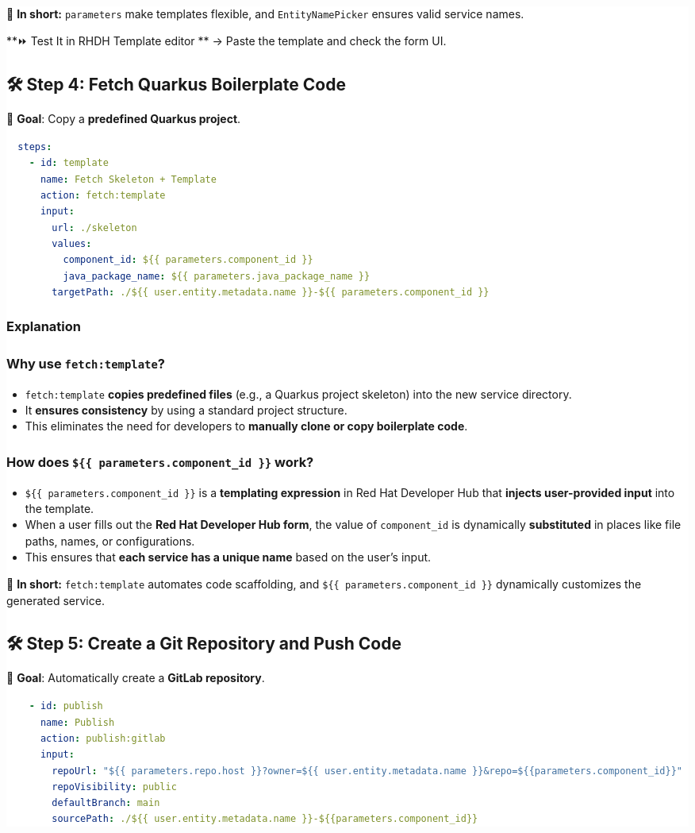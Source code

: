 🚀 **In short:** `parameters` make templates flexible, and `EntityNamePicker` ensures valid service names.

**⏩ Test It in RHDH Template editor ** → Paste the template and check the form UI.


## **🛠 Step 4: Fetch Quarkus Boilerplate Code**
📌 **Goal**: Copy a **predefined Quarkus project**.

```yaml
  steps:
    - id: template
      name: Fetch Skeleton + Template
      action: fetch:template
      input:
        url: ./skeleton
        values:
          component_id: ${{ parameters.component_id }}
          java_package_name: ${{ parameters.java_package_name }}
        targetPath: ./${{ user.entity.metadata.name }}-${{ parameters.component_id }}
```

### Explanation
### **Why use `fetch:template`?**  
- `fetch:template` **copies predefined files** (e.g., a Quarkus project skeleton) into the new service directory.  
- It **ensures consistency** by using a standard project structure.  
- This eliminates the need for developers to **manually clone or copy boilerplate code**.  

### **How does `${{ parameters.component_id }}` work?**  
- `${{ parameters.component_id }}` is a **templating expression** in Red Hat Developer Hub that **injects user-provided input** into the template.  
- When a user fills out the **Red Hat Developer Hub form**, the value of `component_id` is dynamically **substituted** in places like file paths, names, or configurations.  
- This ensures that **each service has a unique name** based on the user’s input.  

🚀 **In short:** `fetch:template` automates code scaffolding, and `${{ parameters.component_id }}` dynamically customizes the generated service.


## **🛠 Step 5: Create a Git Repository and Push Code**
📌 **Goal**: Automatically create a **GitLab repository**.

```yaml
    - id: publish
      name: Publish
      action: publish:gitlab
      input:
        repoUrl: "${{ parameters.repo.host }}?owner=${{ user.entity.metadata.name }}&repo=${{parameters.component_id}}"
        repoVisibility: public
        defaultBranch: main
        sourcePath: ./${{ user.entity.metadata.name }}-${{parameters.component_id}}
```
